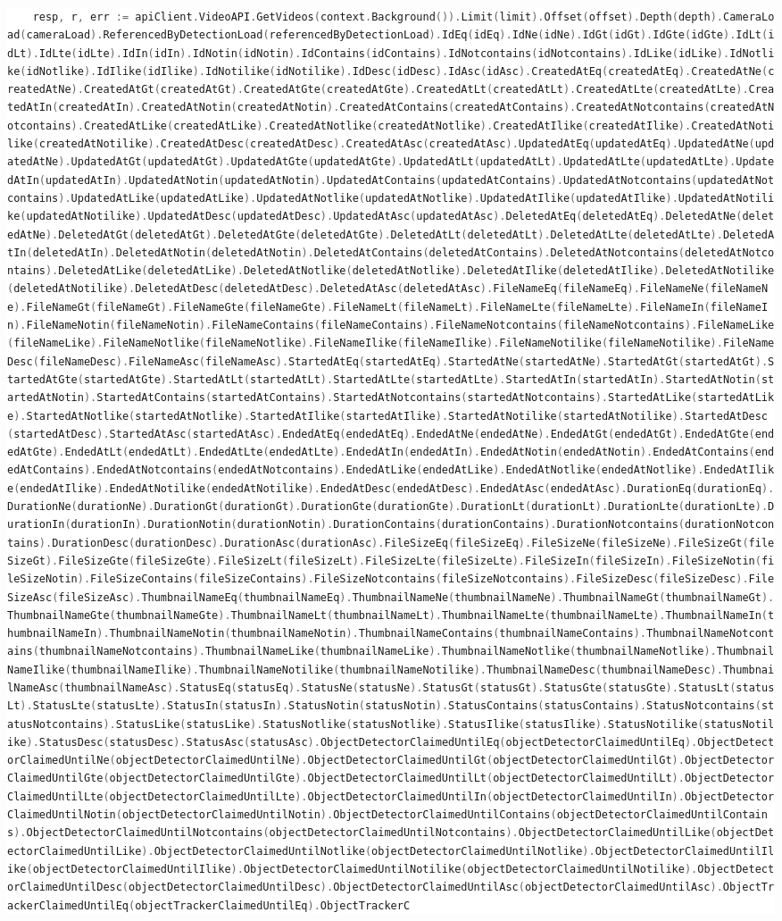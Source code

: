 ```go
	resp, r, err := apiClient.VideoAPI.GetVideos(context.Background()).Limit(limit).Offset(offset).Depth(depth).CameraLoad(cameraLoad).ReferencedByDetectionLoad(referencedByDetectionLoad).IdEq(idEq).IdNe(idNe).IdGt(idGt).IdGte(idGte).IdLt(idLt).IdLte(idLte).IdIn(idIn).IdNotin(idNotin).IdContains(idContains).IdNotcontains(idNotcontains).IdLike(idLike).IdNotlike(idNotlike).IdIlike(idIlike).IdNotilike(idNotilike).IdDesc(idDesc).IdAsc(idAsc).CreatedAtEq(createdAtEq).CreatedAtNe(createdAtNe).CreatedAtGt(createdAtGt).CreatedAtGte(createdAtGte).CreatedAtLt(createdAtLt).CreatedAtLte(createdAtLte).CreatedAtIn(createdAtIn).CreatedAtNotin(createdAtNotin).CreatedAtContains(createdAtContains).CreatedAtNotcontains(createdAtNotcontains).CreatedAtLike(createdAtLike).CreatedAtNotlike(createdAtNotlike).CreatedAtIlike(createdAtIlike).CreatedAtNotilike(createdAtNotilike).CreatedAtDesc(createdAtDesc).CreatedAtAsc(createdAtAsc).UpdatedAtEq(updatedAtEq).UpdatedAtNe(updatedAtNe).UpdatedAtGt(updatedAtGt).UpdatedAtGte(updatedAtGte).UpdatedAtLt(updatedAtLt).UpdatedAtLte(updatedAtLte).UpdatedAtIn(updatedAtIn).UpdatedAtNotin(updatedAtNotin).UpdatedAtContains(updatedAtContains).UpdatedAtNotcontains(updatedAtNotcontains).UpdatedAtLike(updatedAtLike).UpdatedAtNotlike(updatedAtNotlike).UpdatedAtIlike(updatedAtIlike).UpdatedAtNotilike(updatedAtNotilike).UpdatedAtDesc(updatedAtDesc).UpdatedAtAsc(updatedAtAsc).DeletedAtEq(deletedAtEq).DeletedAtNe(deletedAtNe).DeletedAtGt(deletedAtGt).DeletedAtGte(deletedAtGte).DeletedAtLt(deletedAtLt).DeletedAtLte(deletedAtLte).DeletedAtIn(deletedAtIn).DeletedAtNotin(deletedAtNotin).DeletedAtContains(deletedAtContains).DeletedAtNotcontains(deletedAtNotcontains).DeletedAtLike(deletedAtLike).DeletedAtNotlike(deletedAtNotlike).DeletedAtIlike(deletedAtIlike).DeletedAtNotilike(deletedAtNotilike).DeletedAtDesc(deletedAtDesc).DeletedAtAsc(deletedAtAsc).FileNameEq(fileNameEq).FileNameNe(fileNameNe).FileNameGt(fileNameGt).FileNameGte(fileNameGte).FileNameLt(fileNameLt).FileNameLte(fileNameLte).FileNameIn(fileNameIn).FileNameNotin(fileNameNotin).FileNameContains(fileNameContains).FileNameNotcontains(fileNameNotcontains).FileNameLike(fileNameLike).FileNameNotlike(fileNameNotlike).FileNameIlike(fileNameIlike).FileNameNotilike(fileNameNotilike).FileNameDesc(fileNameDesc).FileNameAsc(fileNameAsc).StartedAtEq(startedAtEq).StartedAtNe(startedAtNe).StartedAtGt(startedAtGt).StartedAtGte(startedAtGte).StartedAtLt(startedAtLt).StartedAtLte(startedAtLte).StartedAtIn(startedAtIn).StartedAtNotin(startedAtNotin).StartedAtContains(startedAtContains).StartedAtNotcontains(startedAtNotcontains).StartedAtLike(startedAtLike).StartedAtNotlike(startedAtNotlike).StartedAtIlike(startedAtIlike).StartedAtNotilike(startedAtNotilike).StartedAtDesc(startedAtDesc).StartedAtAsc(startedAtAsc).EndedAtEq(endedAtEq).EndedAtNe(endedAtNe).EndedAtGt(endedAtGt).EndedAtGte(endedAtGte).EndedAtLt(endedAtLt).EndedAtLte(endedAtLte).EndedAtIn(endedAtIn).EndedAtNotin(endedAtNotin).EndedAtContains(endedAtContains).EndedAtNotcontains(endedAtNotcontains).EndedAtLike(endedAtLike).EndedAtNotlike(endedAtNotlike).EndedAtIlike(endedAtIlike).EndedAtNotilike(endedAtNotilike).EndedAtDesc(endedAtDesc).EndedAtAsc(endedAtAsc).DurationEq(durationEq).DurationNe(durationNe).DurationGt(durationGt).DurationGte(durationGte).DurationLt(durationLt).DurationLte(durationLte).DurationIn(durationIn).DurationNotin(durationNotin).DurationContains(durationContains).DurationNotcontains(durationNotcontains).DurationDesc(durationDesc).DurationAsc(durationAsc).FileSizeEq(fileSizeEq).FileSizeNe(fileSizeNe).FileSizeGt(fileSizeGt).FileSizeGte(fileSizeGte).FileSizeLt(fileSizeLt).FileSizeLte(fileSizeLte).FileSizeIn(fileSizeIn).FileSizeNotin(fileSizeNotin).FileSizeContains(fileSizeContains).FileSizeNotcontains(fileSizeNotcontains).FileSizeDesc(fileSizeDesc).FileSizeAsc(fileSizeAsc).ThumbnailNameEq(thumbnailNameEq).ThumbnailNameNe(thumbnailNameNe).ThumbnailNameGt(thumbnailNameGt).ThumbnailNameGte(thumbnailNameGte).ThumbnailNameLt(thumbnailNameLt).ThumbnailNameLte(thumbnailNameLte).ThumbnailNameIn(thumbnailNameIn).ThumbnailNameNotin(thumbnailNameNotin).ThumbnailNameContains(thumbnailNameContains).ThumbnailNameNotcontains(thumbnailNameNotcontains).ThumbnailNameLike(thumbnailNameLike).ThumbnailNameNotlike(thumbnailNameNotlike).ThumbnailNameIlike(thumbnailNameIlike).ThumbnailNameNotilike(thumbnailNameNotilike).ThumbnailNameDesc(thumbnailNameDesc).ThumbnailNameAsc(thumbnailNameAsc).StatusEq(statusEq).StatusNe(statusNe).StatusGt(statusGt).StatusGte(statusGte).StatusLt(statusLt).StatusLte(statusLte).StatusIn(statusIn).StatusNotin(statusNotin).StatusContains(statusContains).StatusNotcontains(statusNotcontains).StatusLike(statusLike).StatusNotlike(statusNotlike).StatusIlike(statusIlike).StatusNotilike(statusNotilike).StatusDesc(statusDesc).StatusAsc(statusAsc).ObjectDetectorClaimedUntilEq(objectDetectorClaimedUntilEq).ObjectDetectorClaimedUntilNe(objectDetectorClaimedUntilNe).ObjectDetectorClaimedUntilGt(objectDetectorClaimedUntilGt).ObjectDetectorClaimedUntilGte(objectDetectorClaimedUntilGte).ObjectDetectorClaimedUntilLt(objectDetectorClaimedUntilLt).ObjectDetectorClaimedUntilLte(objectDetectorClaimedUntilLte).ObjectDetectorClaimedUntilIn(objectDetectorClaimedUntilIn).ObjectDetectorClaimedUntilNotin(objectDetectorClaimedUntilNotin).ObjectDetectorClaimedUntilContains(objectDetectorClaimedUntilContains).ObjectDetectorClaimedUntilNotcontains(objectDetectorClaimedUntilNotcontains).ObjectDetectorClaimedUntilLike(objectDetectorClaimedUntilLike).ObjectDetectorClaimedUntilNotlike(objectDetectorClaimedUntilNotlike).ObjectDetectorClaimedUntilIlike(objectDetectorClaimedUntilIlike).ObjectDetectorClaimedUntilNotilike(objectDetectorClaimedUntilNotilike).ObjectDetectorClaimedUntilDesc(objectDetectorClaimedUntilDesc).ObjectDetectorClaimedUntilAsc(objectDetectorClaimedUntilAsc).ObjectTrackerClaimedUntilEq(objectTrackerClaimedUntilEq).ObjectTrackerC
```